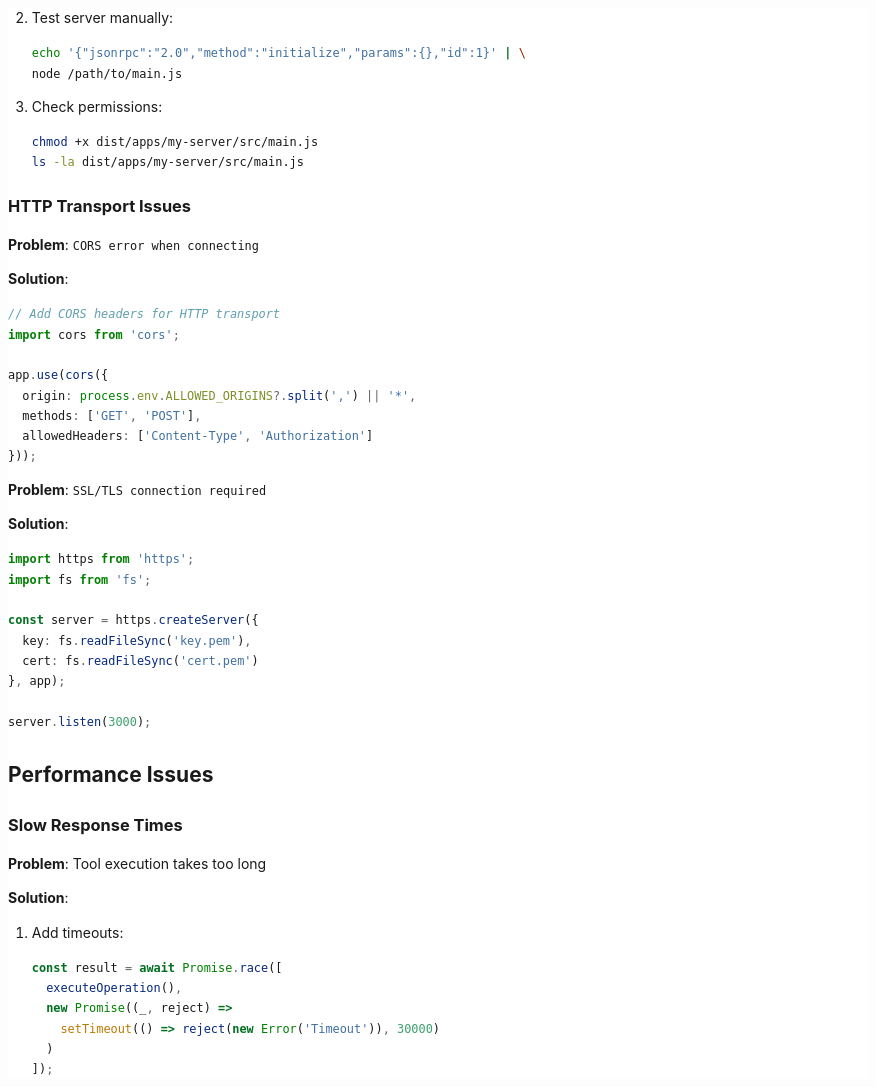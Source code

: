 2. Test server manually:
   ```bash
   echo '{"jsonrpc":"2.0","method":"initialize","params":{},"id":1}' | \
   node /path/to/main.js
   ```

3. Check permissions:
   ```bash
   chmod +x dist/apps/my-server/src/main.js
   ls -la dist/apps/my-server/src/main.js
   ```

### HTTP Transport Issues

**Problem**: `CORS error when connecting`

**Solution**:
```typescript
// Add CORS headers for HTTP transport
import cors from 'cors';

app.use(cors({
  origin: process.env.ALLOWED_ORIGINS?.split(',') || '*',
  methods: ['GET', 'POST'],
  allowedHeaders: ['Content-Type', 'Authorization']
}));
```

**Problem**: `SSL/TLS connection required`

**Solution**:
```typescript
import https from 'https';
import fs from 'fs';

const server = https.createServer({
  key: fs.readFileSync('key.pem'),
  cert: fs.readFileSync('cert.pem')
}, app);

server.listen(3000);
```

## Performance Issues

### Slow Response Times

**Problem**: Tool execution takes too long

**Solution**:
1. Add timeouts:
   ```typescript
   const result = await Promise.race([
     executeOperation(),
     new Promise((_, reject) => 
       setTimeout(() => reject(new Error('Timeout')), 30000)
     )
   ]);
   ```
